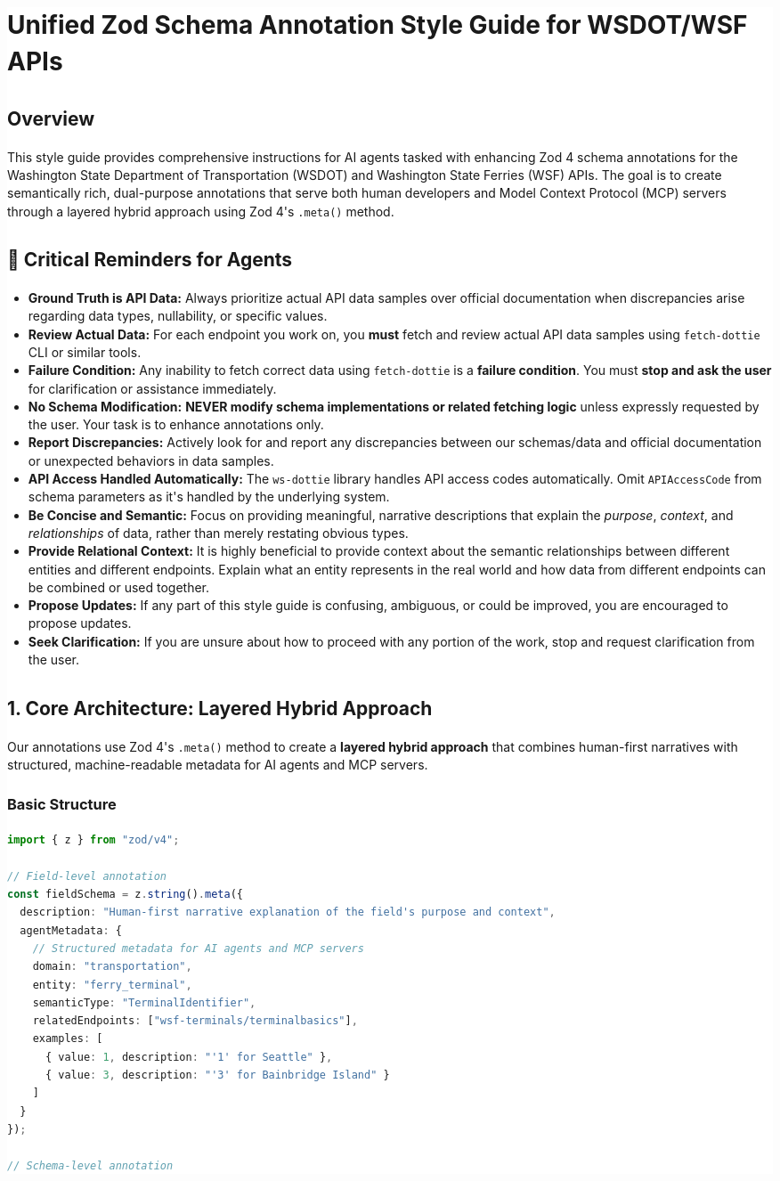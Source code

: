 # Unified Zod Schema Annotation Style Guide for WSDOT/WSF APIs

## Overview

This style guide provides comprehensive instructions for AI agents tasked with enhancing Zod 4 schema annotations for the Washington State Department of Transportation (WSDOT) and Washington State Ferries (WSF) APIs. The goal is to create semantically rich, dual-purpose annotations that serve both human developers and Model Context Protocol (MCP) servers through a layered hybrid approach using Zod 4's `.meta()` method.

## 🚨 Critical Reminders for Agents

- **Ground Truth is API Data:** Always prioritize actual API data samples over official documentation when discrepancies arise regarding data types, nullability, or specific values.
- **Review Actual Data:** For each endpoint you work on, you **must** fetch and review actual API data samples using `fetch-dottie` CLI or similar tools.
- **Failure Condition:** Any inability to fetch correct data using `fetch-dottie` is a **failure condition**. You must **stop and ask the user** for clarification or assistance immediately.
- **No Schema Modification:** **NEVER modify schema implementations or related fetching logic** unless expressly requested by the user. Your task is to enhance annotations only.
- **Report Discrepancies:** Actively look for and report any discrepancies between our schemas/data and official documentation or unexpected behaviors in data samples.
- **API Access Handled Automatically:** The `ws-dottie` library handles API access codes automatically. Omit `APIAccessCode` from schema parameters as it's handled by the underlying system.
- **Be Concise and Semantic:** Focus on providing meaningful, narrative descriptions that explain the *purpose*, *context*, and *relationships* of data, rather than merely restating obvious types.
- **Provide Relational Context:** It is highly beneficial to provide context about the semantic relationships between different entities and different endpoints. Explain what an entity represents in the real world and how data from different endpoints can be combined or used together.
- **Propose Updates:** If any part of this style guide is confusing, ambiguous, or could be improved, you are encouraged to propose updates.
- **Seek Clarification:** If you are unsure about how to proceed with any portion of the work, stop and request clarification from the user.

## 1. Core Architecture: Layered Hybrid Approach

Our annotations use Zod 4's `.meta()` method to create a **layered hybrid approach** that combines human-first narratives with structured, machine-readable metadata for AI agents and MCP servers.

### Basic Structure

```typescript
import { z } from "zod/v4";

// Field-level annotation
const fieldSchema = z.string().meta({
  description: "Human-first narrative explanation of the field's purpose and context",
  agentMetadata: {
    // Structured metadata for AI agents and MCP servers
    domain: "transportation",
    entity: "ferry_terminal",
    semanticType: "TerminalIdentifier",
    relatedEndpoints: ["wsf-terminals/terminalbasics"],
    examples: [
      { value: 1, description: "'1' for Seattle" },
      { value: 3, description: "'3' for Bainbridge Island" }
    ]
  }
});

// Schema-level annotation
```